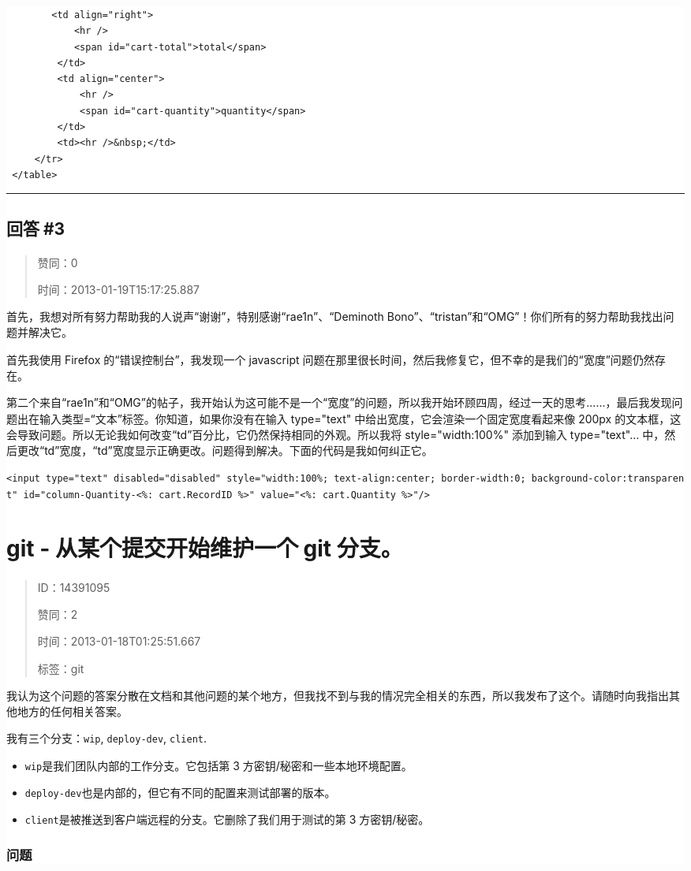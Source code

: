 ```
        <td align="right">
            <hr />
            <span id="cart-total">total</span>
         </td>
         <td align="center">
             <hr />
             <span id="cart-quantity">quantity</span>
         </td>
         <td><hr />&nbsp;</td>
     </tr>
 </table> 
```

* * *

## 回答 #3

> 赞同：0
> 
> 时间：2013-01-19T15:17:25.887

首先，我想对所有努力帮助我的人说声“谢谢”，特别感谢“rae1n”、“Deminoth Bono”、“tristan”和“OMG”！你们所有的努力帮助我找出问题并解决它。

首先我使用 Firefox 的“错误控制台”，我发现一个 javascript 问题在那里很长时间，然后我修复它，但不幸的是我们的“宽度”问题仍然存在。

第二个来自“rae1n”和“OMG”的帖子，我开始认为这可能不是一个“宽度”的问题，所以我开始环顾四周，经过一天的思考......，最后我发现问题出在输入类型=“文本”标签。你知道，如果你没有在输入 type="text" 中给出宽度，它会渲染一个固定宽度看起来像 200px 的文本框，这会导致问题。所以无论我如何改变“td”百分比，它仍然保持相同的外观。所以我将 style="width:100%" 添加到输入 type="text"... 中，然后更改“td”宽度，“td”宽度显示正确更改。问题得到解决。下面的代码是我如何纠正它。

```
<input type="text" disabled="disabled" style="width:100%; text-align:center; border-width:0; background-color:transparent" id="column-Quantity-<%: cart.RecordID %>" value="<%: cart.Quantity %>"/> 
```

# git - 从某个提交开始维护一个 git 分支。

> ID：14391095
> 
> 赞同：2
> 
> 时间：2013-01-18T01:25:51.667
> 
> 标签：git

我认为这个问题的答案分散在文档和其他问题的某个地方，但我找不到与我的情况完全相关的东西，所以我发布了这个。请随时向我指出其他地方的任何相关答案。

我有三个分支：`wip`, `deploy-dev`, `client`.

*   `wip`是我们团队内部的工作分支。它包括第 3 方密钥/秘密和一些本地环境配置。

*   `deploy-dev`也是内部的，但它有不同的配置来测试部署的版本。

*   `client`是被推送到客户端远程的分支。它删除了我们用于测试的第 3 方密钥/秘密。

### 问题
